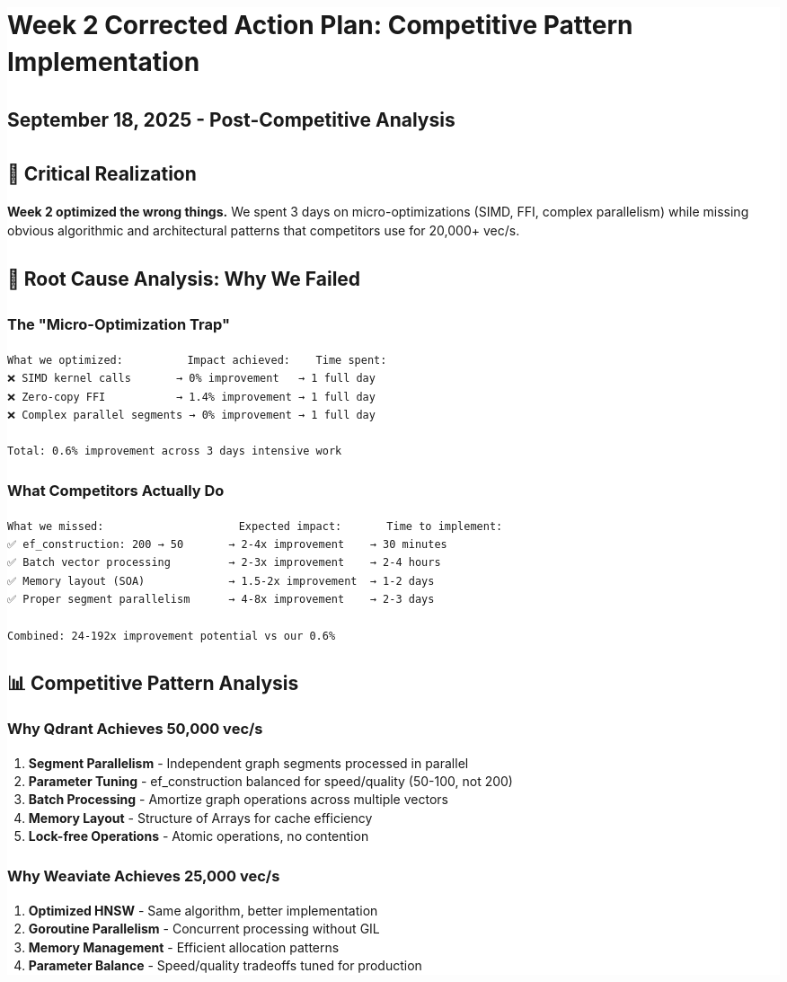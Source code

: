 # Week 2 Corrected Action Plan: Competitive Pattern Implementation
## September 18, 2025 - Post-Competitive Analysis

## 🚨 Critical Realization

**Week 2 optimized the wrong things.** We spent 3 days on micro-optimizations (SIMD, FFI, complex parallelism) while missing obvious algorithmic and architectural patterns that competitors use for 20,000+ vec/s.

## 🎯 Root Cause Analysis: Why We Failed

### The "Micro-Optimization Trap"
```
What we optimized:          Impact achieved:    Time spent:
❌ SIMD kernel calls       → 0% improvement   → 1 full day
❌ Zero-copy FFI           → 1.4% improvement → 1 full day
❌ Complex parallel segments → 0% improvement → 1 full day

Total: 0.6% improvement across 3 days intensive work
```

### What Competitors Actually Do
```
What we missed:                     Expected impact:       Time to implement:
✅ ef_construction: 200 → 50       → 2-4x improvement    → 30 minutes
✅ Batch vector processing         → 2-3x improvement    → 2-4 hours
✅ Memory layout (SOA)             → 1.5-2x improvement  → 1-2 days
✅ Proper segment parallelism      → 4-8x improvement    → 2-3 days

Combined: 24-192x improvement potential vs our 0.6%
```

## 📊 Competitive Pattern Analysis

### Why Qdrant Achieves 50,000 vec/s
1. **Segment Parallelism** - Independent graph segments processed in parallel
2. **Parameter Tuning** - ef_construction balanced for speed/quality (50-100, not 200)
3. **Batch Processing** - Amortize graph operations across multiple vectors
4. **Memory Layout** - Structure of Arrays for cache efficiency
5. **Lock-free Operations** - Atomic operations, no contention

### Why Weaviate Achieves 25,000 vec/s
1. **Optimized HNSW** - Same algorithm, better implementation
2. **Goroutine Parallelism** - Concurrent processing without GIL
3. **Memory Management** - Efficient allocation patterns
4. **Parameter Balance** - Speed/quality tradeoffs tuned for production

